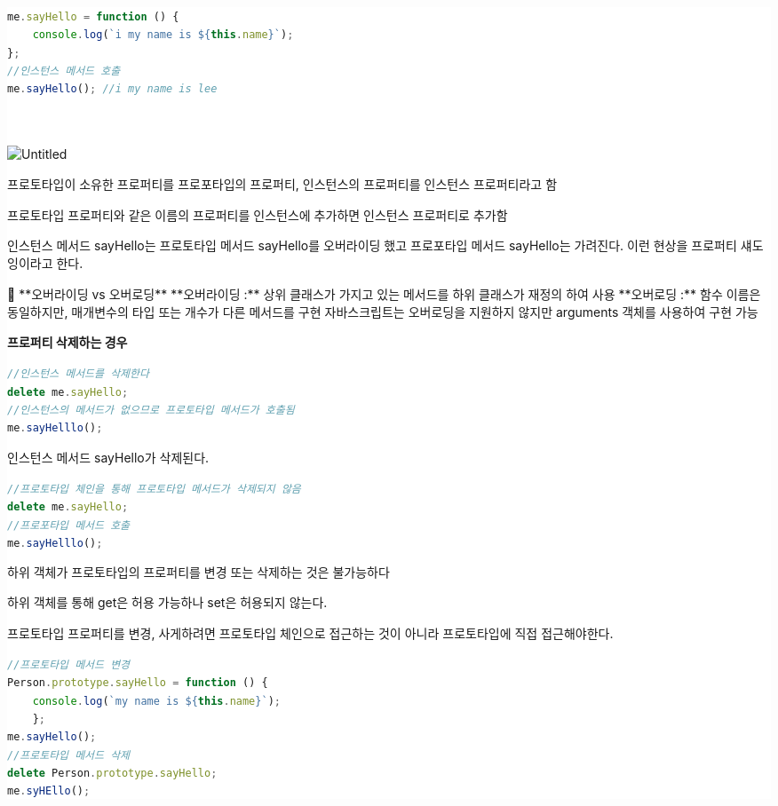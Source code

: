 ```jsx
me.sayHello = function () {
	console.log(`i my name is ${this.name}`);
};
//인스턴스 메서드 호출
me.sayHello(); //i my name is lee

 
```

![Untitled](https://github.com/sTIL-us/javascript-deepdive-study/blob/bf2f8ecb2b56e5e410fcf252d4616b30c152e422/19.%20%ED%94%84%EB%A1%9C%ED%86%A0%20%ED%83%80%EC%9E%85/Untitled%2013.png)

프로토타입이 소유한 프로퍼티를 프로포타입의 프로퍼티, 인스턴스의 프로퍼티를 인스턴스 프로퍼티라고 함

프로토타입 프로퍼티와 같은 이름의 프로퍼티를 인스턴스에 추가하면 인스턴스 프로퍼티로 추가함

인스턴스 메서드 sayHello는 프로토타입 메서드 sayHello를 오버라이딩 했고 프로포타입 메서드 sayHello는 가려진다. 이런 현상을 프로퍼티 섀도잉이라고 한다.

<aside>
📌 **오버라이딩 vs 오버로딩**
**오버라이딩 :** 상위 클래스가 가지고 있는 메서드를 하위 클래스가 재정의 하여 사용
**오버로딩 :** 함수 이름은 동일하지만, 매개변수의 타입 또는 개수가 다른 메서드를 구현
                  자바스크립트는 오버로딩을 지원하지 않지만 arguments 객체를 사용하여 구현 가능

</aside>

**프로퍼티 삭제하는 경우**

```jsx
//인스턴스 메서드를 삭제한다
delete me.sayHello;
//인스턴스의 메서드가 없으므로 프로토타입 메서드가 호출됨
me.sayHelllo(); 
```

인스턴스 메서드 sayHello가 삭제된다. 

```jsx
//프로토타입 체인을 통해 프로토타입 메서드가 삭제되지 않음
delete me.sayHello;
//프로포타입 메서드 호출
me.sayHelllo(); 
```

하위 객체가 프로토타입의 프로퍼티를 변경 또는 삭제하는 것은 불가능하다 

하위 객체를 통해 get은 허용 가능하나 set은 허용되지 않는다.

프로토타입 프로퍼티를 변경, 사게하려면 프로토타입 체인으로 접근하는 것이 아니라 프로토타입에 직접 접근해야한다.

```jsx
//프로토타입 메서드 변경
Person.prototype.sayHello = function () {
	console.log(`my name is ${this.name}`);
	};
me.sayHello();
//프로토타입 메서드 삭제
delete Person.prototype.sayHello;
me.syHEllo();
```
